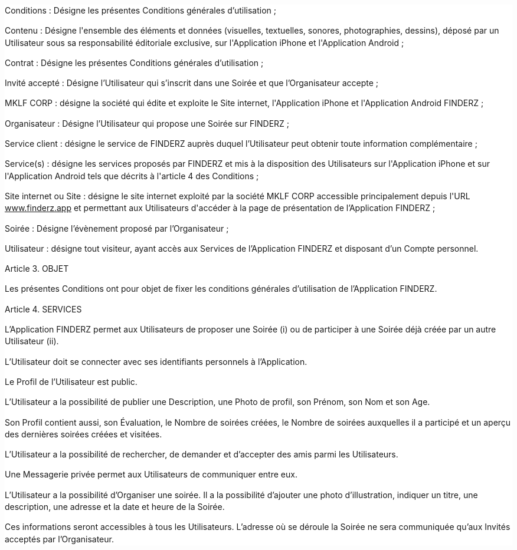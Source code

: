 Conditions : Désigne les présentes Conditions générales d’utilisation ; 

Contenu : Désigne l'ensemble des éléments et données (visuelles, textuelles, sonores, photographies, dessins), déposé par un Utilisateur sous sa responsabilité éditoriale exclusive, sur l'Application iPhone et l'Application Android ;

Contrat : Désigne les présentes Conditions générales d’utilisation ;

Invité accepté : Désigne l’Utilisateur qui s’inscrit dans une Soirée et que l’Organisateur accepte ;

MKLF CORP : désigne la société qui édite et exploite le Site internet, l'Application iPhone et l'Application Android FINDERZ ;

Organisateur : Désigne l’Utilisateur qui propose une Soirée sur FINDERZ ;

Service client : désigne le service de FINDERZ auprès duquel l’Utilisateur peut obtenir toute information complémentaire ;

Service(s) : désigne les services proposés par FINDERZ et mis à la disposition des Utilisateurs sur l'Application iPhone et sur l'Application Android tels que décrits à l'article 4 des Conditions ;

Site internet ou Site : désigne le site internet exploité par la société MKLF CORP accessible principalement depuis l'URL www.finderz.app et permettant aux Utilisateurs d'accéder à la page de présentation de l’Application FINDERZ ;

Soirée : Désigne l’évènement proposé par l’Organisateur ;

Utilisateur : désigne tout visiteur, ayant accès aux Services de l’Application FINDERZ et disposant d’un Compte personnel.

Article 3.	OBJET

Les présentes Conditions ont pour objet de fixer les conditions générales d’utilisation de l’Application FINDERZ.


Article 4.	SERVICES

L’Application FINDERZ permet aux Utilisateurs de proposer une Soirée (i) ou de participer à une Soirée déjà créée par un autre Utilisateur (ii).

L’Utilisateur doit se connecter avec ses identifiants personnels à l’Application.

Le Profil de l’Utilisateur est public. 

L’Utilisateur a la possibilité de publier une Description, une Photo de profil, son Prénom, son Nom et son Age. 

Son Profil contient aussi, son Évaluation, le Nombre de soirées créées, le Nombre de soirées auxquelles il a participé et un aperçu des dernières soirées créées et visitées.

L’Utilisateur a la possibilité de rechercher, de demander et d’accepter des amis parmi les Utilisateurs.

Une Messagerie privée permet aux Utilisateurs de communiquer entre eux.

L’Utilisateur a la possibilité d’Organiser une soirée. Il a la possibilité d’ajouter une photo d’illustration, indiquer un titre, une description, une adresse et la date et heure de la Soirée. 

Ces informations seront accessibles à tous les Utilisateurs. L’adresse où se déroule la Soirée ne sera communiquée qu’aux Invités acceptés par l’Organisateur.
